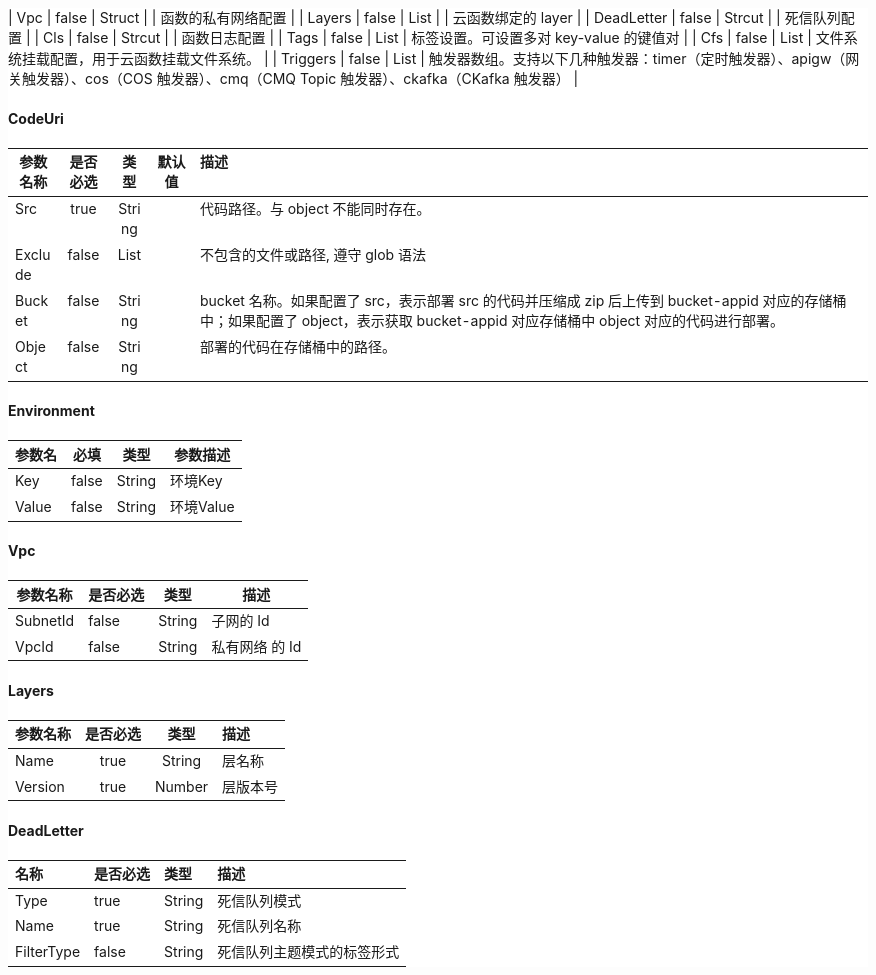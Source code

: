 | Vpc            | false    | Struct       |                                                                                                                                               | 函数的私有网络配置                                                                                                                                                                                                                                  |
| Layers         | false    | <Struct>List |                                                                                                                                               | 云函数绑定的 layer                                                                                                                                                                                                                                  |
| DeadLetter     | false    | Strcut       |                                                                                                                                               | 死信队列配置                                                                                                                                                                                                                                        |
| Cls            | false    | Strcut       |                                                                                                                                               | 函数日志配置                                                                                                                                                                                                                                        |
| Tags           | false    | <Struct>List | 标签设置。可设置多对 key-value 的键值对                                                                                                       |
| Cfs            | false    | <Struct>List | 文件系统挂载配置，用于云函数挂载文件系统。                                                                                                    |
| Triggers       | false    | <Struct>List | 触发器数组。支持以下几种触发器：timer（定时触发器）、apigw（网关触发器）、cos（COS 触发器）、cmq（CMQ Topic 触发器）、ckafka（CKafka 触发器） |


#### CodeUri

| 参数名称 | 是否必选 |     类型     | 默认值 | 描述                                                                                                                                                                                 |
| -------- | :------: | :----------: | :----: | :----------------------------------------------------------------------------------------------------------------------------------------------------------------------------------- |
| Src      |   true   |    String    |        | 代码路径。与 object 不能同时存在。                                                                                                                                                   |
| Exclude  |  false   | <String>List |        | 不包含的文件或路径, 遵守 glob 语法                                                                                                                                                   |
| Bucket   |  false   |    String    |        | bucket 名称。如果配置了 src，表示部署 src 的代码并压缩成 zip 后上传到 bucket-appid 对应的存储桶中；如果配置了 object，表示获取 bucket-appid 对应存储桶中 object 对应的代码进行部署。 |
| Object   |  false   |    String    |        | 部署的代码在存储桶中的路径。                                                                                                                                                         |

#### Environment

| 参数名 | 必填  | 类型   | 参数描述  |
| ------ | ----- | ------ | --------- |
| Key    | false | String | 环境Key   |
| Value  | false | String | 环境Value |

#### Vpc

| 参数名称 | 是否必选 | 类型   | 描述           |
| -------- | -------- | ------ | -------------- |
| SubnetId | false    | String | 子网的 Id      |
| VpcId    | false    | String | 私有网络 的 Id |

#### Layers

| 参数名称 | 是否必选 |  类型  | 描述     |
| -------- | :------: | :----: | :------- |
| Name     |   true   | String | 层名称   |
| Version  |   true   | Number | 层版本号 |

#### DeadLetter

| 名称       | 是否必选 | 类型   | 描述                       |
| :--------- | -------- | :----- | :------------------------- |
| Type       | true     | String | 死信队列模式               |
| Name       | true     | String | 死信队列名称               |
| FilterType | false    | String | 死信队列主题模式的标签形式 |
